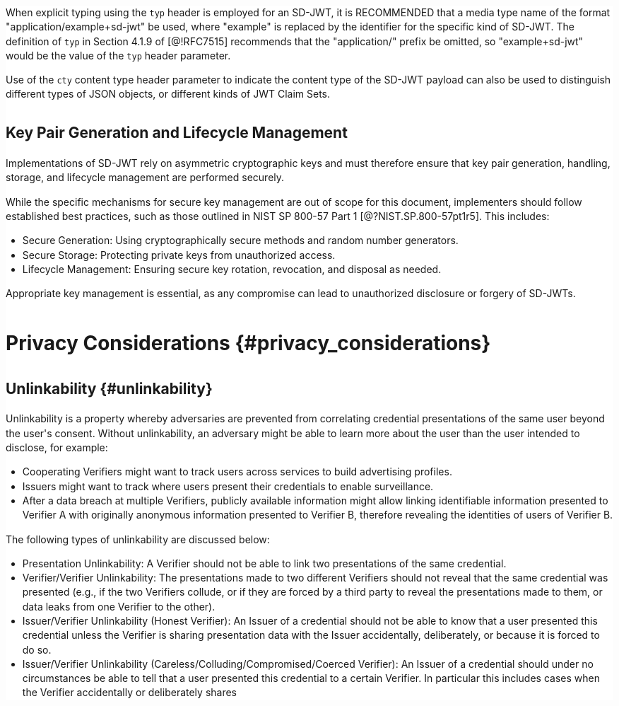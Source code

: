 When explicit typing using the `typ` header is employed for an SD-JWT, it is RECOMMENDED that a media type name of the format
"application/example+sd-jwt" be used, where "example" is replaced by the identifier for the specific kind of SD-JWT.
The definition of `typ` in Section 4.1.9 of [@!RFC7515] recommends that the "application/" prefix be omitted, so
"example+sd-jwt" would be the value of the `typ` header parameter.

Use of the `cty` content type header parameter to indicate the content type of the SD-JWT payload can also be used to distinguish different types of JSON objects, or different kinds of JWT Claim Sets.

## Key Pair Generation and Lifecycle Management

Implementations of SD-JWT rely on asymmetric cryptographic keys and must therefore ensure that key pair generation,
handling, storage, and lifecycle management are performed securely.

While the specific mechanisms for secure key management are out of scope for this document, implementers
should follow established best practices, such as those outlined in NIST SP 800-57 Part 1 [@?NIST.SP.800-57pt1r5].
This includes:

* Secure Generation: Using cryptographically secure methods and random number generators.
* Secure Storage: Protecting private keys from unauthorized access.
* Lifecycle Management: Ensuring secure key rotation, revocation, and disposal as needed.

Appropriate key management is essential, as any compromise can lead to unauthorized disclosure or forgery of SD-JWTs.


# Privacy Considerations {#privacy_considerations}

## Unlinkability {#unlinkability}

Unlinkability is a property whereby adversaries are prevented from correlating
credential presentations of the same user beyond the user's consent.
Without unlinkability, an adversary might be able to learn more about the user than the user
intended to disclose, for example:

* Cooperating Verifiers might want to track users across services to build
  advertising profiles.
* Issuers might want to track where users present their credentials to enable
  surveillance.
* After a data breach at multiple Verifiers, publicly available information
  might allow linking identifiable information presented to Verifier A with
  originally anonymous information presented to Verifier B, therefore revealing
  the identities of users of Verifier B.

The following types of unlinkability are discussed below:

* Presentation Unlinkability: A Verifier should not be able to link two
  presentations of the same credential.
* Verifier/Verifier Unlinkability: The presentations made to two different
  Verifiers should not reveal that the same credential was presented (e.g., if the two
  Verifiers collude, or if they are forced by a third party to reveal the presentations
  made to them, or data leaks from one Verifier to the other).
* Issuer/Verifier Unlinkability (Honest Verifier): An Issuer of a credential
  should not be able to know that a user presented this credential unless
  the Verifier is sharing presentation data with the Issuer
  accidentally, deliberately, or because it is forced to do so.
* Issuer/Verifier Unlinkability (Careless/Colluding/Compromised/Coerced Verifier): An Issuer of a
  credential should under no circumstances be able to tell that a user presented this credential to
  a certain Verifier. In particular this includes cases when the Verifier accidentally or deliberately shares